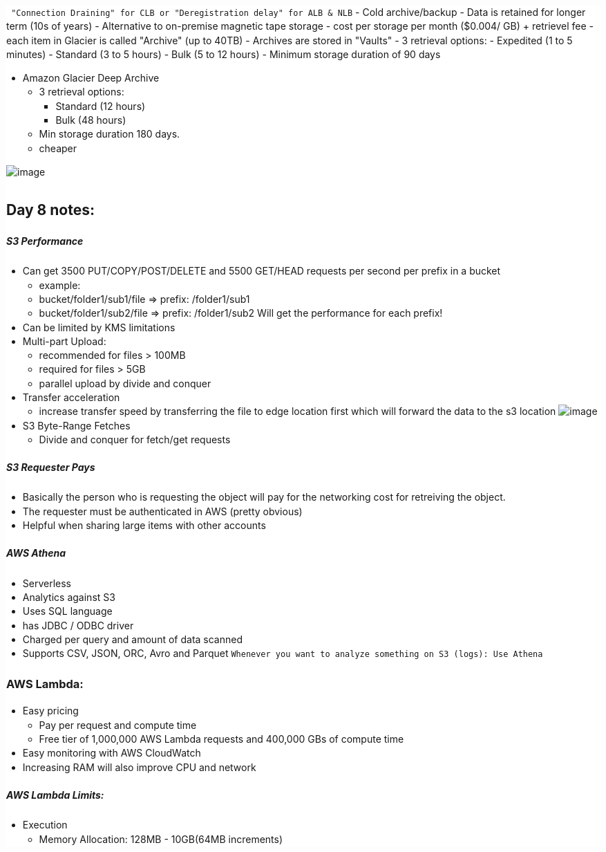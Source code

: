  ``` "Connection Draining" for CLB or "Deregistration delay" for ALB & NLB```
    - Cold archive/backup
    - Data is retained for longer term (10s of years)
    - Alternative to on-premise magnetic tape storage
    - cost per storage per month ($0.004/ GB) + retrievel fee
    - each item in Glacier is called "Archive" (up to 40TB)
    - Archives are stored in "Vaults"
    - 3 retrieval options:
        - Expedited (1 to 5 minutes)
        - Standard (3 to 5 hours)
        - Bulk (5 to 12 hours)
    - Minimum storage duration of 90 days
- Amazon Glacier Deep Archive
    - 3 retrieval options:
        - Standard (12 hours)
        - Bulk (48 hours)
    - Min storage duration 180 days.
    - cheaper

![image](images/s3_storage.png)

## Day 8 notes:

##### S3 Performance
- Can get 3500 PUT/COPY/POST/DELETE and 5500 GET/HEAD requests per second per prefix in a bucket
    - example:
    - bucket/folder1/sub1/file => prefix: /folder1/sub1
    - bucket/folder1/sub2/file => prefix: /folder1/sub2
    Will get the performance for each prefix!
- Can be limited by KMS limitations
- Multi-part Upload:
    - recommended for files > 100MB
    - required for files > 5GB
    - parallel upload by divide and conquer
- Transfer acceleration
    - increase transfer speed by transferring the file to edge location first which will forward the data to the s3 location
    ![image](images/accelerator.png)
- S3 Byte-Range Fetches
    - Divide and conquer for fetch/get requests

##### S3 Requester Pays
- Basically the person who is requesting the object will pay for the networking cost for retreiving the object.
- The requester must be authenticated in AWS (pretty obvious)
- Helpful when sharing large items with other accounts
##### AWS Athena
- Serverless
- Analytics against S3
- Uses SQL language
- has JDBC / ODBC driver
- Charged per query and amount of data scanned
- Supports CSV, JSON, ORC, Avro and Parquet
`Whenever you want to analyze something on S3 (logs): Use Athena`

### AWS Lambda:
- Easy pricing
    - Pay per request and compute time
    - Free tier of 1,000,000 AWS Lambda requests and 400,000 GBs of compute time
- Easy monitoring with AWS CloudWatch
- Increasing RAM will also improve CPU and network
##### AWS Lambda Limits:
- Execution
    - Memory Allocation: 128MB - 10GB(64MB increments)
 ```
